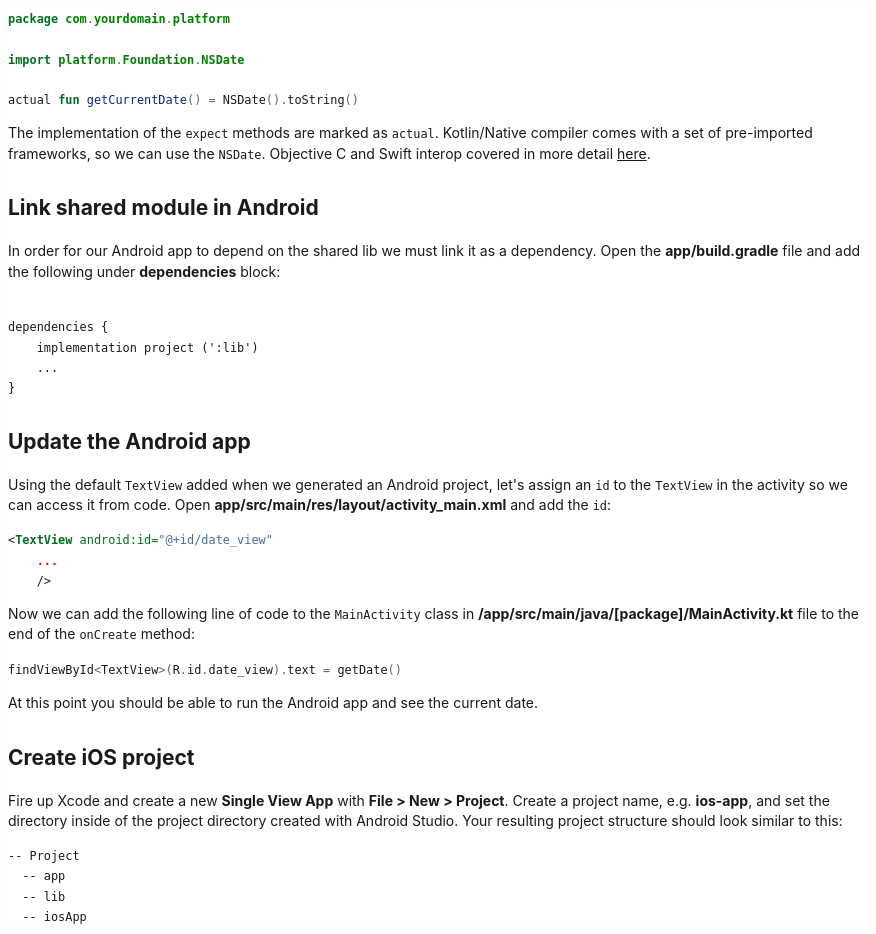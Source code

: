 ```kotlin
package com.yourdomain.platform

import platform.Foundation.NSDate

actual fun getCurrentDate() = NSDate().toString()
```

The implementation of the `expect` methods are marked as `actual`.  Kotlin/Native compiler comes with a set of pre-imported frameworks, so we can use the `NSDate`.  Objective C and Swift interop covered in more detail [here](https://kotlinlang.org/docs/reference/native/objc_interop.html).

## Link shared module in Android
In order for our Android app to depend on the shared lib we must link it as a dependency.  Open the **app/build.gradle** file and add the following under **dependencies** block:

```

dependencies {
    implementation project (':lib')
    ... 
}
```

## Update the Android app
Using the default `TextView` added when we generated an Android project, let's assign an `id` to the `TextView` in the activity so we can access it from code.  Open **app/src/main/res/layout/activity_main.xml** and add the `id`: 

```xml
<TextView android:id="@+id/date_view"
    ...
    />
```

Now we can add the following line of code to the `MainActivity` class in **/app/src/main/java/[package]/MainActivity.kt** file to the end of the `onCreate` method: 

```kotlin
findViewById<TextView>(R.id.date_view).text = getDate()
```

At this point you should be able to run the Android app and see the current date.

## Create iOS project
Fire up Xcode and create a new **Single View App** with **File > New > Project**.  Create a project name, e.g. **ios-app**, and set the directory inside of the project directory created with Android Studio.  Your resulting project structure should look similar to this: 

```
-- Project
  -- app
  -- lib
  -- iosApp
```
